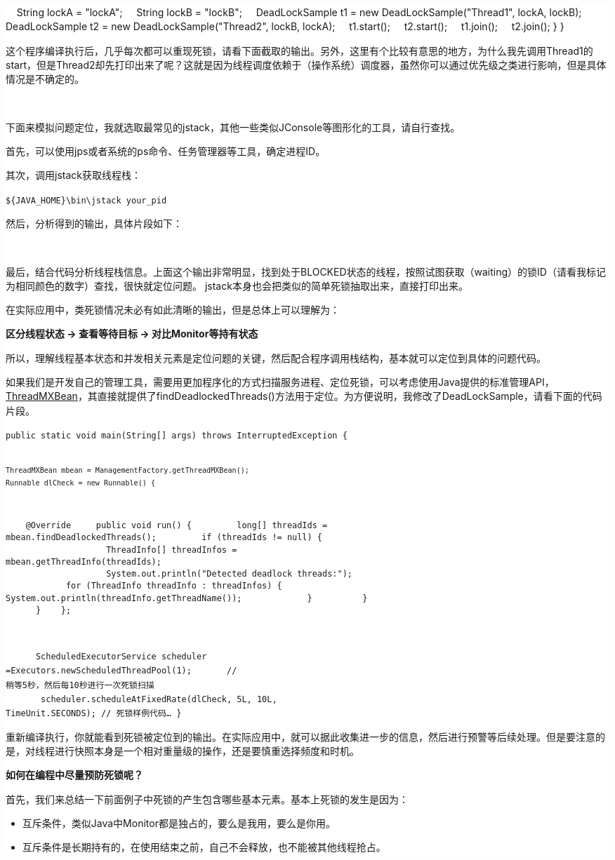     	String lockA = &quot;lockA&quot;;
    	String lockB = &quot;lockB&quot;;
    	DeadLockSample t1 = new DeadLockSample(&quot;Thread1&quot;, lockA, lockB);
    	DeadLockSample t2 = new DeadLockSample(&quot;Thread2&quot;, lockB, lockA);
    	t1.start();
    	t2.start();
    	t1.join();
    	t2.join();
	}
}
</code></pre>
<p>这个程序编译执行后，几乎每次都可以重现死锁，请看下面截取的输出。另外，这里有个比较有意思的地方，为什么我先调用Thread1的start，但是Thread2却先打印出来了呢？这就是因为线程调度依赖于（操作系统）调度器，虽然你可以通过优先级之类进行影响，但是具体情况是不确定的。</p>
<p><img src="https://static001.geekbang.org/resource/image/86/0e/869f3a3d7b759fbfb794f8c81047f30e.png" alt="" /></p>
<p>下面来模拟问题定位，我就选取最常见的jstack，其他一些类似JConsole等图形化的工具，请自行查找。</p>
<p>首先，可以使用jps或者系统的ps命令、任务管理器等工具，确定进程ID。</p>
<p>其次，调用jstack获取线程栈：</p>
<pre><code>${JAVA_HOME}\bin\jstack your_pid
</code></pre>
<p>然后，分析得到的输出，具体片段如下：</p>
<p><img src="https://static001.geekbang.org/resource/image/1f/8b/1fcc1a521b801a5f7428d5229525a38b.png" alt="" /></p>
<p>最后，结合代码分析线程栈信息。上面这个输出非常明显，找到处于BLOCKED状态的线程，按照试图获取（waiting）的锁ID（请看我标记为相同颜色的数字）查找，很快就定位问题。 jstack本身也会把类似的简单死锁抽取出来，直接打印出来。</p>
<p>在实际应用中，类死锁情况未必有如此清晰的输出，但是总体上可以理解为：</p>
<p><strong>区分线程状态 -&gt; 查看等待目标 -&gt; 对比Monitor等持有状态</strong></p>
<p>所以，理解线程基本状态和并发相关元素是定位问题的关键，然后配合程序调用栈结构，基本就可以定位到具体的问题代码。</p>
<p>如果我们是开发自己的管理工具，需要用更加程序化的方式扫描服务进程、定位死锁，可以考虑使用Java提供的标准管理API，<a href="https://docs.oracle.com/javase/9/docs/api/java/lang/management/ThreadMXBean.html#findDeadlockedThreads--">ThreadMXBean</a>，其直接就提供了findDeadlockedThreads​()方法用于定位。为方便说明，我修改了DeadLockSample，请看下面的代码片段。</p>
<pre><code>public static void main(String[] args) throws InterruptedException {

	ThreadMXBean mbean = ManagementFactory.getThreadMXBean();
	Runnable dlCheck = new Runnable() {

    	@Override
    	public void run() {
        	long[] threadIds = mbean.findDeadlockedThreads();
        	if (threadIds != null) {
                     ThreadInfo[] threadInfos = mbean.getThreadInfo(threadIds);
                     System.out.println(&quot;Detected deadlock threads:&quot;);
            	for (ThreadInfo threadInfo : threadInfos) {
                	System.out.println(threadInfo.getThreadName());
            	}
          }
       }
    };

       ScheduledExecutorService scheduler =Executors.newScheduledThreadPool(1);
       // 稍等5秒，然后每10秒进行一次死锁扫描
        scheduler.scheduleAtFixedRate(dlCheck, 5L, 10L, TimeUnit.SECONDS);
// 死锁样例代码…
}
</code></pre>
<p>重新编译执行，你就能看到死锁被定位到的输出。在实际应用中，就可以据此收集进一步的信息，然后进行预警等后续处理。但是要注意的是，对线程进行快照本身是一个相对重量级的操作，还是要慎重选择频度和时机。</p>
<p><strong>如何在编程中尽量预防死锁呢？</strong></p>
<p>首先，我们来总结一下前面例子中死锁的产生包含哪些基本元素。基本上死锁的发生是因为：</p>
<ul>
<li>
<p>互斥条件，类似Java中Monitor都是独占的，要么是我用，要么是你用。</p>
</li>
<li>
<p>互斥条件是长期持有的，在使用结束之前，自己不会释放，也不能被其他线程抢占。</p>
</li>